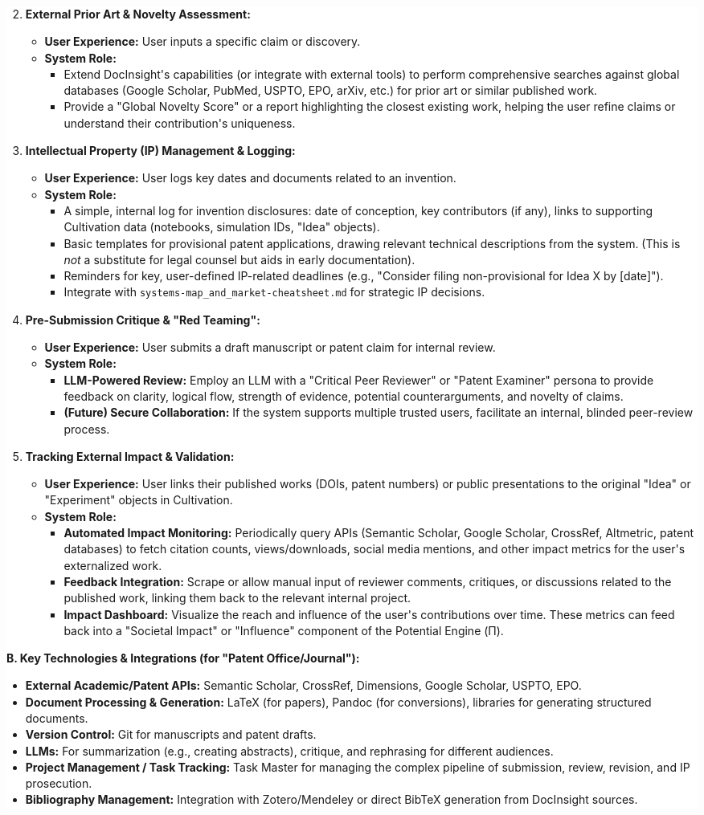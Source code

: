 2.  **External Prior Art & Novelty Assessment:**
    *   **User Experience:** User inputs a specific claim or discovery.
    *   **System Role:**
        *   Extend DocInsight's capabilities (or integrate with external tools) to perform comprehensive searches against global databases (Google Scholar, PubMed, USPTO, EPO, arXiv, etc.) for prior art or similar published work.
        *   Provide a "Global Novelty Score" or a report highlighting the closest existing work, helping the user refine claims or understand their contribution's uniqueness.

3.  **Intellectual Property (IP) Management & Logging:**
    *   **User Experience:** User logs key dates and documents related to an invention.
    *   **System Role:**
        *   A simple, internal log for invention disclosures: date of conception, key contributors (if any), links to supporting Cultivation data (notebooks, simulation IDs, "Idea" objects).
        *   Basic templates for provisional patent applications, drawing relevant technical descriptions from the system. (This is *not* a substitute for legal counsel but aids in early documentation).
        *   Reminders for key, user-defined IP-related deadlines (e.g., "Consider filing non-provisional for Idea X by [date]").
        *   Integrate with `systems-map_and_market-cheatsheet.md` for strategic IP decisions.

4.  **Pre-Submission Critique & "Red Teaming":**
    *   **User Experience:** User submits a draft manuscript or patent claim for internal review.
    *   **System Role:**
        *   **LLM-Powered Review:** Employ an LLM with a "Critical Peer Reviewer" or "Patent Examiner" persona to provide feedback on clarity, logical flow, strength of evidence, potential counterarguments, and novelty of claims.
        *   **(Future) Secure Collaboration:** If the system supports multiple trusted users, facilitate an internal, blinded peer-review process.

5.  **Tracking External Impact & Validation:**
    *   **User Experience:** User links their published works (DOIs, patent numbers) or public presentations to the original "Idea" or "Experiment" objects in Cultivation.
    *   **System Role:**
        *   **Automated Impact Monitoring:** Periodically query APIs (Semantic Scholar, Google Scholar, CrossRef, Altmetric, patent databases) to fetch citation counts, views/downloads, social media mentions, and other impact metrics for the user's externalized work.
        *   **Feedback Integration:** Scrape or allow manual input of reviewer comments, critiques, or discussions related to the published work, linking them back to the relevant internal project.
        *   **Impact Dashboard:** Visualize the reach and influence of the user's contributions over time. These metrics can feed back into a "Societal Impact" or "Influence" component of the Potential Engine (Π).

**B. Key Technologies & Integrations (for "Patent Office/Journal"):**

*   **External Academic/Patent APIs:** Semantic Scholar, CrossRef, Dimensions, Google Scholar, USPTO, EPO.
*   **Document Processing & Generation:** LaTeX (for papers), Pandoc (for conversions), libraries for generating structured documents.
*   **Version Control:** Git for manuscripts and patent drafts.
*   **LLMs:** For summarization (e.g., creating abstracts), critique, and rephrasing for different audiences.
*   **Project Management / Task Tracking:** Task Master for managing the complex pipeline of submission, review, revision, and IP prosecution.
*   **Bibliography Management:** Integration with Zotero/Mendeley or direct BibTeX generation from DocInsight sources.
